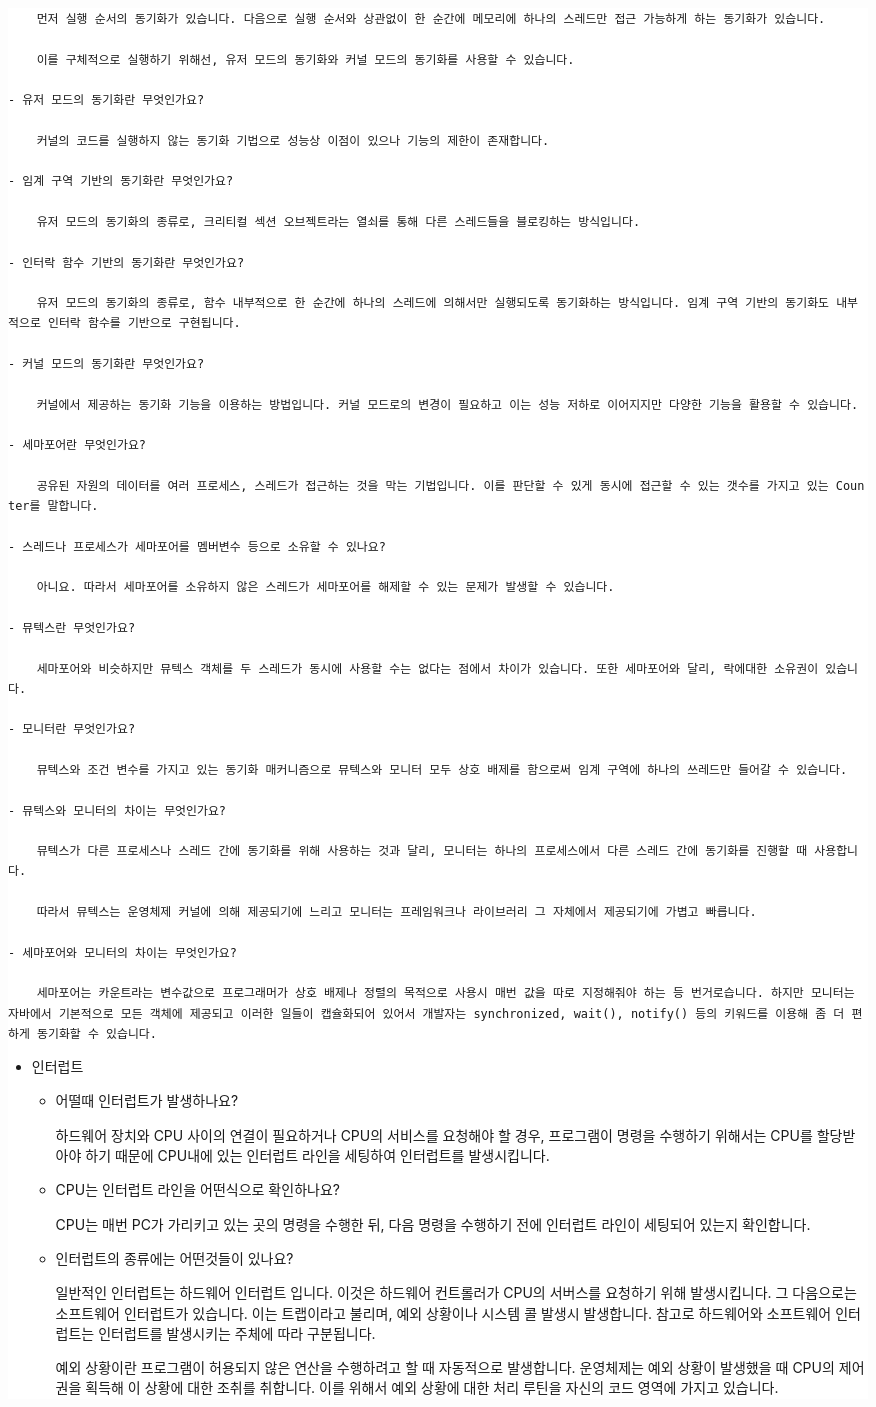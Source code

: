         먼저 실행 순서의 동기화가 있습니다. 다음으로 실행 순서와 상관없이 한 순간에 메모리에 하나의 스레드만 접근 가능하게 하는 동기화가 있습니다.
        
        이를 구체적으로 실행하기 위해선, 유저 모드의 동기화와 커널 모드의 동기화를 사용할 수 있습니다.
        
    - 유저 모드의 동기화란 무엇인가요?
        
        커널의 코드를 실행하지 않는 동기화 기법으로 성능상 이점이 있으나 기능의 제한이 존재합니다.
        
    - 임계 구역 기반의 동기화란 무엇인가요?
        
        유저 모드의 동기화의 종류로, 크리티컬 섹션 오브젝트라는 열쇠를 통해 다른 스레드들을 블로킹하는 방식입니다.
        
    - 인터락 함수 기반의 동기화란 무엇인가요?
        
        유저 모드의 동기화의 종류로, 함수 내부적으로 한 순간에 하나의 스레드에 의해서만 실행되도록 동기화하는 방식입니다. 임계 구역 기반의 동기화도 내부적으로 인터락 함수를 기반으로 구현됩니다.
        
    - 커널 모드의 동기화란 무엇인가요?
        
        커널에서 제공하는 동기화 기능을 이용하는 방법입니다. 커널 모드로의 변경이 필요하고 이는 성능 저하로 이어지지만 다양한 기능을 활용할 수 있습니다.
        
    - 세마포어란 무엇인가요?
        
        공유된 자원의 데이터를 여러 프로세스, 스레드가 접근하는 것을 막는 기법입니다. 이를 판단할 수 있게 동시에 접근할 수 있는 갯수를 가지고 있는 Counter를 말합니다. 
        
    - 스레드나 프로세스가 세마포어를 멤버변수 등으로 소유할 수 있나요?
        
        아니요. 따라서 세마포어를 소유하지 않은 스레드가 세마포어를 해제할 수 있는 문제가 발생할 수 있습니다.
        
    - 뮤텍스란 무엇인가요?
        
        세마포어와 비슷하지만 뮤텍스 객체를 두 스레드가 동시에 사용할 수는 없다는 점에서 차이가 있습니다. 또한 세마포어와 달리, 락에대한 소유권이 있습니다.
        
    - 모니터란 무엇인가요?
        
        뮤텍스와 조건 변수를 가지고 있는 동기화 매커니즘으로 뮤텍스와 모니터 모두 상호 배제를 함으로써 임계 구역에 하나의 쓰레드만 들어갈 수 있습니다.
        
    - 뮤텍스와 모니터의 차이는 무엇인가요?
        
        뮤텍스가 다른 프로세스나 스레드 간에 동기화를 위해 사용하는 것과 달리, 모니터는 하나의 프로세스에서 다른 스레드 간에 동기화를 진행할 때 사용합니다.
        
        따라서 뮤텍스는 운영체제 커널에 의해 제공되기에 느리고 모니터는 프레임워크나 라이브러리 그 자체에서 제공되기에 가볍고 빠릅니다.
        
    - 세마포어와 모니터의 차이는 무엇인가요?
        
        세마포어는 카운트라는 변수값으로 프로그래머가 상호 배제나 정렬의 목적으로 사용시 매번 값을 따로 지정해줘야 하는 등 번거로습니다. 하지만 모니터는 자바에서 기본적으로 모든 객체에 제공되고 이러한 일들이 캡슐화되어 있어서 개발자는 synchronized, wait(), notify() 등의 키워드를 이용해 좀 더 편하게 동기화할 수 있습니다.
        
- 인터럽트
    - 어떨때 인터럽트가 발생하나요?
        
        하드웨어 장치와 CPU 사이의 연결이 필요하거나 CPU의 서비스를 요청해야 할 경우, 프로그램이 명령을 수행하기 위해서는 CPU를 할당받아야 하기 때문에 CPU내에 있는 인터럽트 라인을 세팅하여 인터럽트를 발생시킵니다.
        
    - CPU는 인터럽트 라인을 어떤식으로 확인하나요?
        
        CPU는 매번 PC가 가리키고 있는 곳의 명령을 수행한 뒤, 다음 명령을 수행하기 전에 인터럽트 라인이 세팅되어 있는지 확인합니다.
        
    - 인터럽트의 종류에는 어떤것들이 있나요?
        
        일반적인 인터럽트는 하드웨어 인터럽트 입니다. 이것은 하드웨어 컨트롤러가 CPU의 서버스를 요청하기 위해 발생시킵니다. 그 다음으로는 소프트웨어 인터럽트가 있습니다. 이는 트랩이라고 불리며, 예외 상황이나 시스템 콜 발생시 발생합니다. 참고로 하드웨어와 소프트웨어 인터럽트는 인터럽트를 발생시키는 주체에 따라 구분됩니다.
        
        예외 상황이란 프로그램이 허용되지 않은 연산을 수행하려고 할 때 자동적으로 발생합니다. 운영체제는 예외 상황이 발생했을 때 CPU의 제어권을 획득해 이 상황에 대한 조취를 취합니다. 이를 위해서 예외 상황에 대한 처리 루틴을 자신의 코드 영역에 가지고 있습니다. 
        